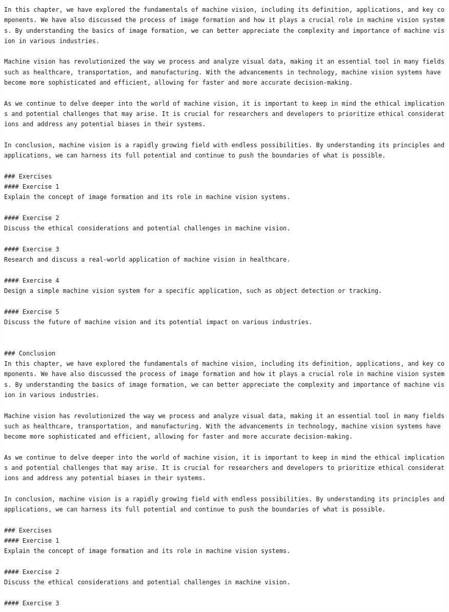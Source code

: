```
In this chapter, we have explored the fundamentals of machine vision, including its definition, applications, and key components. We have also discussed the process of image formation and how it plays a crucial role in machine vision systems. By understanding the basics of image formation, we can better appreciate the complexity and importance of machine vision in various industries.

Machine vision has revolutionized the way we process and analyze visual data, making it an essential tool in many fields such as healthcare, transportation, and manufacturing. With the advancements in technology, machine vision systems have become more sophisticated and efficient, allowing for faster and more accurate decision-making.

As we continue to delve deeper into the world of machine vision, it is important to keep in mind the ethical implications and potential challenges that may arise. It is crucial for researchers and developers to prioritize ethical considerations and address any potential biases in their systems.

In conclusion, machine vision is a rapidly growing field with endless possibilities. By understanding its principles and applications, we can harness its full potential and continue to push the boundaries of what is possible.

### Exercises
#### Exercise 1
Explain the concept of image formation and its role in machine vision systems.

#### Exercise 2
Discuss the ethical considerations and potential challenges in machine vision.

#### Exercise 3
Research and discuss a real-world application of machine vision in healthcare.

#### Exercise 4
Design a simple machine vision system for a specific application, such as object detection or tracking.

#### Exercise 5
Discuss the future of machine vision and its potential impact on various industries.


### Conclusion
In this chapter, we have explored the fundamentals of machine vision, including its definition, applications, and key components. We have also discussed the process of image formation and how it plays a crucial role in machine vision systems. By understanding the basics of image formation, we can better appreciate the complexity and importance of machine vision in various industries.

Machine vision has revolutionized the way we process and analyze visual data, making it an essential tool in many fields such as healthcare, transportation, and manufacturing. With the advancements in technology, machine vision systems have become more sophisticated and efficient, allowing for faster and more accurate decision-making.

As we continue to delve deeper into the world of machine vision, it is important to keep in mind the ethical implications and potential challenges that may arise. It is crucial for researchers and developers to prioritize ethical considerations and address any potential biases in their systems.

In conclusion, machine vision is a rapidly growing field with endless possibilities. By understanding its principles and applications, we can harness its full potential and continue to push the boundaries of what is possible.

### Exercises
#### Exercise 1
Explain the concept of image formation and its role in machine vision systems.

#### Exercise 2
Discuss the ethical considerations and potential challenges in machine vision.

#### Exercise 3
```